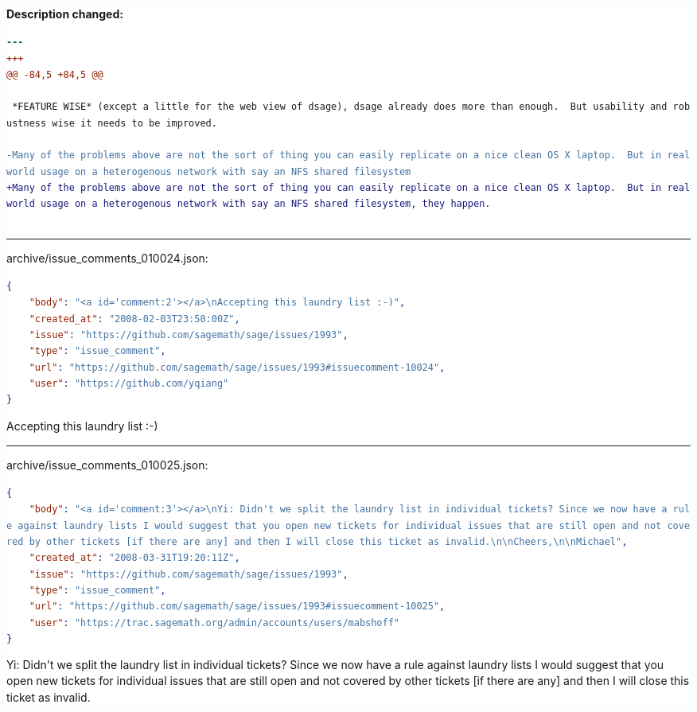 **Description changed:**
``````diff
--- 
+++ 
@@ -84,5 +84,5 @@
 
 *FEATURE WISE* (except a little for the web view of dsage), dsage already does more than enough.  But usability and robustness wise it needs to be improved. 
 
-Many of the problems above are not the sort of thing you can easily replicate on a nice clean OS X laptop.  But in real world usage on a heterogenous network with say an NFS shared filesystem 
+Many of the problems above are not the sort of thing you can easily replicate on a nice clean OS X laptop.  But in real world usage on a heterogenous network with say an NFS shared filesystem, they happen. 
  
``````




---

archive/issue_comments_010024.json:
```json
{
    "body": "<a id='comment:2'></a>\nAccepting this laundry list :-)",
    "created_at": "2008-02-03T23:50:00Z",
    "issue": "https://github.com/sagemath/sage/issues/1993",
    "type": "issue_comment",
    "url": "https://github.com/sagemath/sage/issues/1993#issuecomment-10024",
    "user": "https://github.com/yqiang"
}
```

<a id='comment:2'></a>
Accepting this laundry list :-)



---

archive/issue_comments_010025.json:
```json
{
    "body": "<a id='comment:3'></a>\nYi: Didn't we split the laundry list in individual tickets? Since we now have a rule against laundry lists I would suggest that you open new tickets for individual issues that are still open and not covered by other tickets [if there are any] and then I will close this ticket as invalid.\n\nCheers,\n\nMichael",
    "created_at": "2008-03-31T19:20:11Z",
    "issue": "https://github.com/sagemath/sage/issues/1993",
    "type": "issue_comment",
    "url": "https://github.com/sagemath/sage/issues/1993#issuecomment-10025",
    "user": "https://trac.sagemath.org/admin/accounts/users/mabshoff"
}
```

<a id='comment:3'></a>
Yi: Didn't we split the laundry list in individual tickets? Since we now have a rule against laundry lists I would suggest that you open new tickets for individual issues that are still open and not covered by other tickets [if there are any] and then I will close this ticket as invalid.
